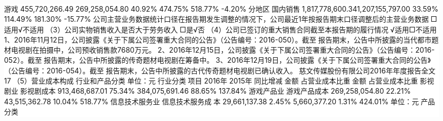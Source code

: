 游戏
455,720,266.49
269,258,054.80
40.92%
474.75%
518.77%
-4.20%
分地区
国内销售
1,817,778,600.341,207,155,797.00
33.59%
114.49%
181.30%
-15.77%
公司主营业务数据统计口径在报告期发生调整的情况下，公司最近1年按报告期末口径调整后的主营业务数据
□适用√不适用
（3）公司实物销售收入是否大于劳务收入
□是√否
（4）公司已签订的重大销售合同截至本报告期的履行情况
√适用□不适用
1、2016年11月12日，公司披露《关于下属公司签署重大合同的公告》（公告编号：2016-050）。截至
报告期末，公告中所披露的当代都市题材电视剧在拍摄中，公司预收销售款7680万元。
2、2016年12月15日，公司披露《关于下属公司签署重大合同的公告》（公告编号：2016-052）。截至
报告期末，公告中所披露的传奇题材电视剧在筹备中。
3、2016年12月19日，公司披露《关于下属公司签署重大合同的公告》（公告编号：2016-054）。截至
报告期末，公告中所披露的古代传奇题材电视剧已确认收入。
慈文传媒股份有限公司2016年年度报告全文
17
（5）营业成本构成
行业和产品分类
单位：元
行业分类
项目
2016年
2015年
同比增减
金额
占营业成本比重
金额
占营业成本比重
影视剧业
影视剧成本
913,468,687.01
75.34%
384,075,691.46
88.65%
137.84%
游戏产品业
游戏产品成本
269,258,054.80
22.21%
43,515,362.78
10.04%
518.77%
信息技术服务业
信息技术服务成
本
29,661,137.38
2.45%
5,660,377.20
1.31%
424.01%
单位：元
产品分类